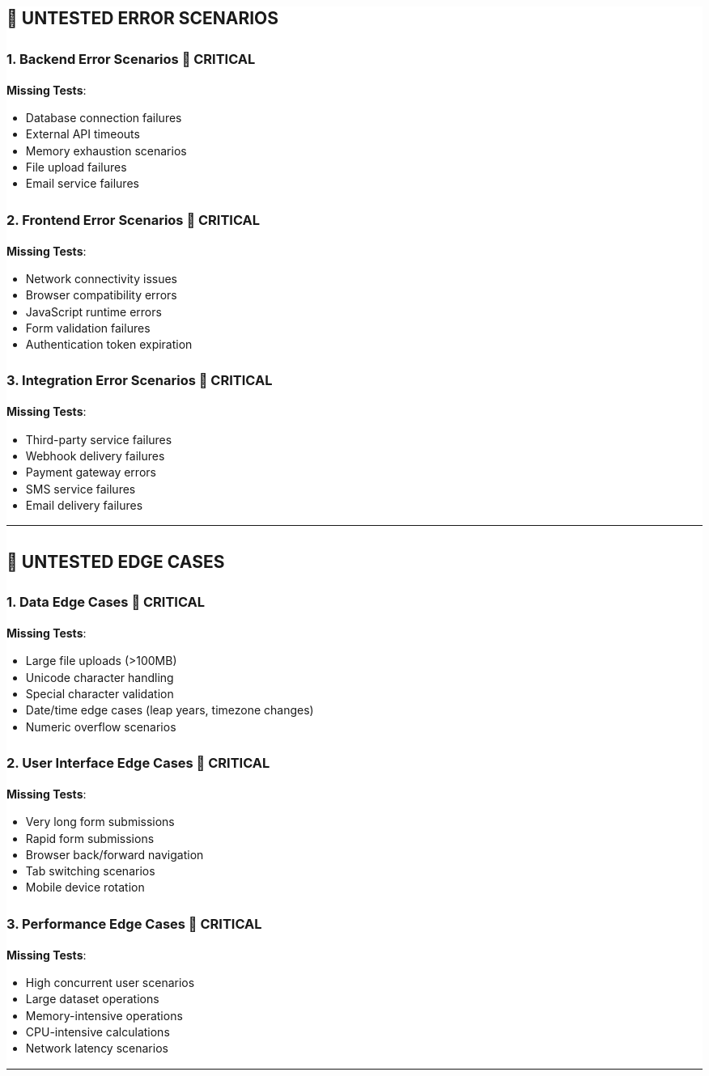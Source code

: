 
## 🚨 **UNTESTED ERROR SCENARIOS**

### **1. Backend Error Scenarios** 🔴 **CRITICAL**
**Missing Tests**:
- Database connection failures
- External API timeouts
- Memory exhaustion scenarios
- File upload failures
- Email service failures

### **2. Frontend Error Scenarios** 🔴 **CRITICAL**
**Missing Tests**:
- Network connectivity issues
- Browser compatibility errors
- JavaScript runtime errors
- Form validation failures
- Authentication token expiration

### **3. Integration Error Scenarios** 🔴 **CRITICAL**
**Missing Tests**:
- Third-party service failures
- Webhook delivery failures
- Payment gateway errors
- SMS service failures
- Email delivery failures

---

## 🎯 **UNTESTED EDGE CASES**

### **1. Data Edge Cases** 🔴 **CRITICAL**
**Missing Tests**:
- Large file uploads (>100MB)
- Unicode character handling
- Special character validation
- Date/time edge cases (leap years, timezone changes)
- Numeric overflow scenarios

### **2. User Interface Edge Cases** 🔴 **CRITICAL**
**Missing Tests**:
- Very long form submissions
- Rapid form submissions
- Browser back/forward navigation
- Tab switching scenarios
- Mobile device rotation

### **3. Performance Edge Cases** 🔴 **CRITICAL**
**Missing Tests**:
- High concurrent user scenarios
- Large dataset operations
- Memory-intensive operations
- CPU-intensive calculations
- Network latency scenarios

---